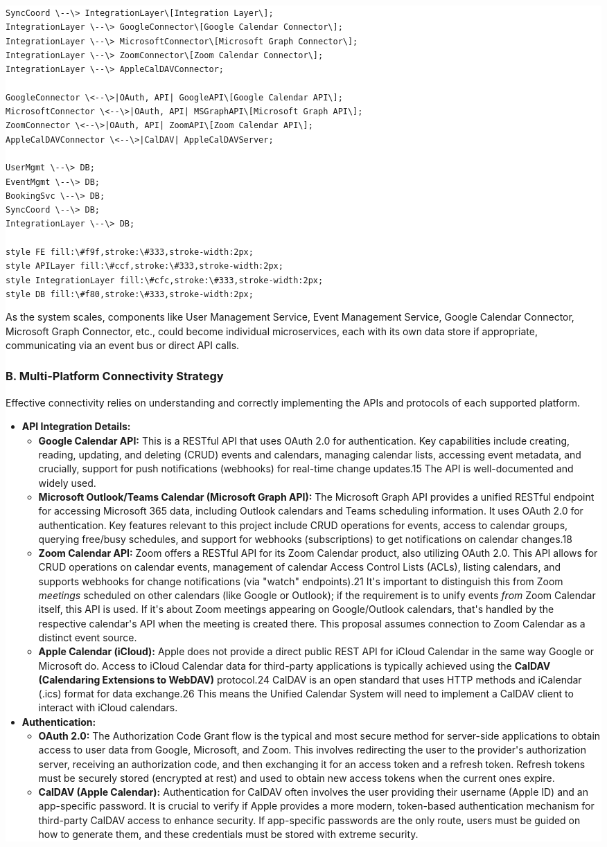     SyncCoord \--\> IntegrationLayer\[Integration Layer\];  
    IntegrationLayer \--\> GoogleConnector\[Google Calendar Connector\];  
    IntegrationLayer \--\> MicrosoftConnector\[Microsoft Graph Connector\];  
    IntegrationLayer \--\> ZoomConnector\[Zoom Calendar Connector\];  
    IntegrationLayer \--\> AppleCalDAVConnector;

    GoogleConnector \<--\>|OAuth, API| GoogleAPI\[Google Calendar API\];  
    MicrosoftConnector \<--\>|OAuth, API| MSGraphAPI\[Microsoft Graph API\];  
    ZoomConnector \<--\>|OAuth, API| ZoomAPI\[Zoom Calendar API\];  
    AppleCalDAVConnector \<--\>|CalDAV| AppleCalDAVServer;

    UserMgmt \--\> DB;  
    EventMgmt \--\> DB;  
    BookingSvc \--\> DB;  
    SyncCoord \--\> DB;  
    IntegrationLayer \--\> DB;

    style FE fill:\#f9f,stroke:\#333,stroke-width:2px;  
    style APILayer fill:\#ccf,stroke:\#333,stroke-width:2px;  
    style IntegrationLayer fill:\#cfc,stroke:\#333,stroke-width:2px;  
    style DB fill:\#f80,stroke:\#333,stroke-width:2px;

As the system scales, components like User Management Service, Event Management Service, Google Calendar Connector, Microsoft Graph Connector, etc., could become individual microservices, each with its own data store if appropriate, communicating via an event bus or direct API calls.

### **B. Multi-Platform Connectivity Strategy**

Effective connectivity relies on understanding and correctly implementing the APIs and protocols of each supported platform.

* **API Integration Details:**  
  * **Google Calendar API:** This is a RESTful API that uses OAuth 2.0 for authentication. Key capabilities include creating, reading, updating, and deleting (CRUD) events and calendars, managing calendar lists, accessing event metadata, and crucially, support for push notifications (webhooks) for real-time change updates.15 The API is well-documented and widely used.  
  * **Microsoft Outlook/Teams Calendar (Microsoft Graph API):** The Microsoft Graph API provides a unified RESTful endpoint for accessing Microsoft 365 data, including Outlook calendars and Teams scheduling information. It uses OAuth 2.0 for authentication. Key features relevant to this project include CRUD operations for events, access to calendar groups, querying free/busy schedules, and support for webhooks (subscriptions) to get notifications on calendar changes.18  
  * **Zoom Calendar API:** Zoom offers a RESTful API for its Zoom Calendar product, also utilizing OAuth 2.0. This API allows for CRUD operations on calendar events, management of calendar Access Control Lists (ACLs), listing calendars, and supports webhooks for change notifications (via "watch" endpoints).21 It's important to distinguish this from Zoom *meetings* scheduled on other calendars (like Google or Outlook); if the requirement is to unify events *from* Zoom Calendar itself, this API is used. If it's about Zoom meetings appearing on Google/Outlook calendars, that's handled by the respective calendar's API when the meeting is created there. This proposal assumes connection to Zoom Calendar as a distinct event source.  
  * **Apple Calendar (iCloud):** Apple does not provide a direct public REST API for iCloud Calendar in the same way Google or Microsoft do. Access to iCloud Calendar data for third-party applications is typically achieved using the **CalDAV (Calendaring Extensions to WebDAV)** protocol.24 CalDAV is an open standard that uses HTTP methods and iCalendar (.ics) format for data exchange.26 This means the Unified Calendar System will need to implement a CalDAV client to interact with iCloud calendars.  
* **Authentication:**  
  * **OAuth 2.0:** The Authorization Code Grant flow is the typical and most secure method for server-side applications to obtain access to user data from Google, Microsoft, and Zoom. This involves redirecting the user to the provider's authorization server, receiving an authorization code, and then exchanging it for an access token and a refresh token. Refresh tokens must be securely stored (encrypted at rest) and used to obtain new access tokens when the current ones expire.  
  * **CalDAV (Apple Calendar):** Authentication for CalDAV often involves the user providing their username (Apple ID) and an app-specific password. It is crucial to verify if Apple provides a more modern, token-based authentication mechanism for third-party CalDAV access to enhance security. If app-specific passwords are the only route, users must be guided on how to generate them, and these credentials must be stored with extreme security.  